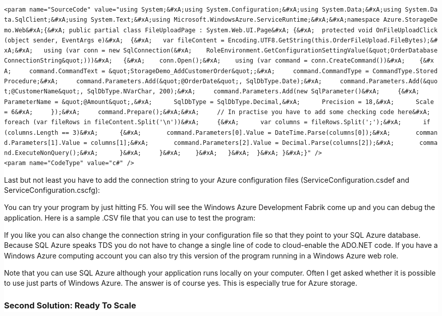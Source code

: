     <param name="SourceCode" value="using System;&#xA;using System.Configuration;&#xA;using System.Data;&#xA;using System.Data.SqlClient;&#xA;using System.Text;&#xA;using Microsoft.WindowsAzure.ServiceRuntime;&#xA;&#xA;namespace Azure.StorageDemo.Web&#xA;{&#xA; public partial class FileUploadPage : System.Web.UI.Page&#xA; {&#xA;  protected void OnFileUploadClick(object sender, EventArgs e)&#xA;  {&#xA;   var fileContent = Encoding.UTF8.GetString(this.OrderFileUpload.FileBytes);&#xA;&#xA;   using (var conn = new SqlConnection(&#xA;    RoleEnvironment.GetConfigurationSettingValue(&quot;OrderDatabaseConnectionString&quot;)))&#xA;   {&#xA;    conn.Open();&#xA;    using (var command = conn.CreateCommand())&#xA;    {&#xA;     command.CommandText = &quot;StorageDemo_AddCustomerOrder&quot;;&#xA;     command.CommandType = CommandType.StoredProcedure;&#xA;     command.Parameters.Add(&quot;@OrderDate&quot;, SqlDbType.Date);&#xA;     command.Parameters.Add(&quot;@CustomerName&quot;, SqlDbType.NVarChar, 200);&#xA;     command.Parameters.Add(new SqlParameter()&#xA;     {&#xA;      ParameterName = &quot;@Amount&quot;,&#xA;      SqlDbType = SqlDbType.Decimal,&#xA;      Precision = 18,&#xA;      Scale = 6&#xA;     });&#xA;     command.Prepare();&#xA;&#xA;     // In practise you have to add some checking code here&#xA;     foreach (var fileRows in fileContent.Split('\n'))&#xA;     {&#xA;      var columns = fileRows.Split(';');&#xA;      if (columns.Length == 3)&#xA;      {&#xA;       command.Parameters[0].Value = DateTime.Parse(columns[0]);&#xA;       command.Parameters[1].Value = columns[1];&#xA;       command.Parameters[2].Value = Decimal.Parse(columns[2]);&#xA;       command.ExecuteNonQuery();&#xA;      }&#xA;     }&#xA;    }&#xA;   }&#xA;  }&#xA; }&#xA;}" />
    <param name="CodeType" value="c#" />
  </function>
  <p>Last but not least you have to add the connection string to your Azure configuration files (<span class="InlineCode">ServiceConfiguration.csdef</span> and <span class="InlineCode">ServiceConfiguration.cscfg</span>):</p>
  <function name="Composite.Web.Html.SyntaxHighlighter">
    <param name="SourceCode" value="&lt;?xml version=&quot;1.0&quot; encoding=&quot;utf-8&quot;?&gt;&#xA;&lt;ServiceDefinition name=&quot;Azure.StorageDemo.Cloud&quot; xmlns=&quot;http://schemas.microsoft.com/ServiceHosting/2008/10/ServiceDefinition&quot;&gt;&#xA; &lt;WebRole name=&quot;Azure.StorageDemo.Web&quot;&gt;&#xA;  &lt;InputEndpoints&gt;&#xA;   &lt;InputEndpoint name=&quot;HttpIn&quot; protocol=&quot;http&quot; port=&quot;80&quot; /&gt;&#xA;  &lt;/InputEndpoints&gt;&#xA;  &lt;ConfigurationSettings&gt;&#xA;   &lt;Setting name=&quot;DiagnosticsConnectionString&quot; /&gt;&#xA;   &lt;Setting name=&quot;OrderDatabaseConnectionString&quot;/&gt;&#xA;  &lt;/ConfigurationSettings&gt;&#xA; &lt;/WebRole&gt;&#xA;&lt;/ServiceDefinition&gt;&#xA;&#xA;&lt;?xml version=&quot;1.0&quot;?&gt;&#xA;&lt;ServiceConfiguration serviceName=&quot;Azure.StorageDemo.Cloud&quot; xmlns=&quot;http://schemas.microsoft.com/ServiceHosting/2008/10/ServiceConfiguration&quot;&gt;&#xA; &lt;Role name=&quot;Azure.StorageDemo.Web&quot;&gt;&#xA;  &lt;Instances count=&quot;1&quot; /&gt;&#xA;  &lt;ConfigurationSettings&gt;&#xA;   &lt;Setting name=&quot;DiagnosticsConnectionString&quot; value=&quot;UseDevelopmentStorage=true&quot; /&gt;&#xA;   &lt;Setting name=&quot;OrderDatabaseConnectionString&quot; value=&quot;Server=.;Database=AzureStorageDemo;Integrated Security=true&quot;/&gt;&#xA;  &lt;/ConfigurationSettings&gt;&#xA; &lt;/Role&gt;&#xA;&lt;/ServiceConfiguration&gt;" />
    <param name="CodeType" value="xml" />
  </function>
  <p>You can try your program by just hitting F5. You will see the Windows Azure Development Fabrik come up and you can debug the application. Here is a sample .CSV file that you can use to test the program:</p>
  <function name="Composite.Web.Html.SyntaxHighlighter">
    <param name="SourceCode" value="2010-01-01;Testcustomer;1000&#xA;2010-01-01;Testcustomer;1000&#xA;2010-01-01;Testcustomer;1000&#xA;2010-01-01;Testcustomer;1000&#xA;2010-01-01;Testcustomer;1000&#xA;2010-01-01;Testcustomer;1000&#xA;2010-01-01;Testcustomer;1000&#xA;2010-01-01;Testcustomer;1000&#xA;2010-01-01;Testcustomer;1000&#xA;2010-01-01;Testcustomer;1000&#xA;2010-01-01;Testcustomer;1000&#xA;2010-01-01;Testcustomer;1000&#xA;2010-01-01;Testcustomer;1000&#xA;2010-01-01;Testcustomer;1000&#xA;2010-01-01;Testcustomer;1000&#xA;2010-01-01;Testcustomer;1000&#xA;2010-01-01;Testcustomer;1000&#xA;2010-01-01;Testcustomer;1000" />
    <param name="CodeType" value="text" />
  </function>
  <p>If you like you can also change the connection string in your configuration file so that they point to your SQL Azure database. Because SQL Azure speaks TDS you do not have to change a single line of code to cloud-enable the ADO.NET code. If you have a Windows Azure computing account you can also try this version of the program running in a Windows Azure web role.</p>
  <p>Note that you can use SQL Azure although your application runs locally on your computer. Often I get asked whether it is possible to use just parts of Windows Azure. The answer is of course yes. This is especially true for Azure storage.</p>
  <h3>Second Solution: Ready To Scale</h3>